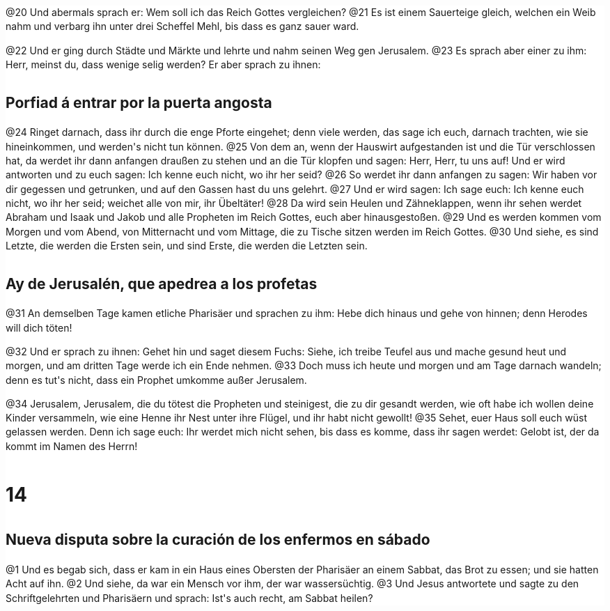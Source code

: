@20 Und abermals sprach er: Wem soll ich das Reich Gottes vergleichen?
@21 Es ist einem Sauerteige gleich, welchen ein Weib nahm und verbarg ihn unter drei Scheffel Mehl, bis dass es ganz sauer ward.

@22 Und er ging durch Städte und Märkte und lehrte und nahm seinen Weg gen Jerusalem.
@23 Es sprach aber einer zu ihm: Herr, meinst du, dass wenige selig werden? Er aber sprach zu ihnen:

## Porfiad á entrar por la puerta angosta
@24 Ringet darnach, dass ihr durch die enge Pforte eingehet; denn viele werden, das sage ich euch, darnach trachten, wie sie hineinkommen, und werden's nicht tun können.
@25 Von dem an, wenn der Hauswirt aufgestanden ist und die Tür verschlossen hat, da werdet ihr dann anfangen draußen zu stehen und an die Tür klopfen und sagen: Herr, Herr, tu uns auf! Und er wird antworten und zu euch sagen: Ich kenne euch nicht, wo ihr her seid?
@26 So werdet ihr dann anfangen zu sagen: Wir haben vor dir gegessen und getrunken, und auf den Gassen hast du uns gelehrt.
@27 Und er wird sagen: Ich sage euch: Ich kenne euch nicht, wo ihr her seid; weichet alle von mir, ihr Übeltäter!
@28 Da wird sein Heulen und Zähneklappen, wenn ihr sehen werdet Abraham und Isaak und Jakob und alle Propheten im Reich Gottes, euch aber hinausgestoßen.
@29 Und es werden kommen vom Morgen und vom Abend, von Mitternacht und vom Mittage, die zu Tische sitzen werden im Reich Gottes.
@30 Und siehe, es sind Letzte, die werden die Ersten sein, und sind Erste, die werden die Letzten sein.

## Ay de Jerusalén, que apedrea a los profetas
@31 An demselben Tage kamen etliche Pharisäer und sprachen zu ihm: Hebe dich hinaus und gehe von hinnen; denn Herodes will dich töten!

@32 Und er sprach zu ihnen: Gehet hin und saget diesem Fuchs: Siehe, ich treibe Teufel aus und mache gesund heut und morgen, und am dritten Tage werde ich ein Ende nehmen.
@33 Doch muss ich heute und morgen und am Tage darnach wandeln; denn es tut's nicht, dass ein Prophet umkomme außer Jerusalem.

@34 Jerusalem, Jerusalem, die du tötest die Propheten und steinigest, die zu dir gesandt werden, wie oft habe ich wollen deine Kinder versammeln, wie eine Henne ihr Nest unter ihre Flügel, und ihr habt nicht gewollt!
@35 Sehet, euer Haus soll euch wüst gelassen werden. Denn ich sage euch: Ihr werdet mich nicht sehen, bis dass es komme, dass ihr sagen werdet: Gelobt ist, der da kommt im Namen des Herrn!

# 14
## Nueva disputa sobre la curación de los enfermos en sábado
@1 Und es begab sich, dass er kam in ein Haus eines Obersten der Pharisäer an einem Sabbat, das Brot zu essen; und sie hatten Acht auf ihn.
@2 Und siehe, da war ein Mensch vor ihm, der war wassersüchtig.
@3 Und Jesus antwortete und sagte zu den Schriftgelehrten und Pharisäern und sprach: Ist's auch recht, am Sabbat heilen?
